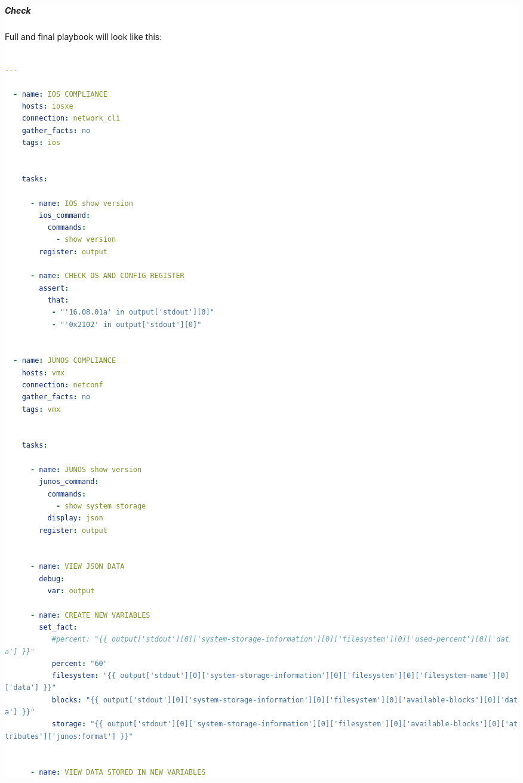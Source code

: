 ##### Check
Full and final playbook will look like this:

```yaml

---

  - name: IOS COMPLIANCE
    hosts: iosxe
    connection: network_cli
    gather_facts: no
    tags: ios


    tasks:

      - name: IOS show version
        ios_command:
          commands:
            - show version
        register: output

      - name: CHECK OS AND CONFIG REGISTER
        assert:
          that:
           - "'16.08.01a' in output['stdout'][0]"
           - "'0x2102' in output['stdout'][0]"


  - name: JUNOS COMPLIANCE
    hosts: vmx
    connection: netconf
    gather_facts: no
    tags: vmx


    tasks:

      - name: JUNOS show version
        junos_command:
          commands:
            - show system storage
          display: json
        register: output


      - name: VIEW JSON DATA
        debug:
          var: output

      - name: CREATE NEW VARIABLES
        set_fact:
           #percent: "{{ output['stdout'][0]['system-storage-information'][0]['filesystem'][0]['used-percent'][0]['data'] }}"
           percent: "60"
           filesystem: "{{ output['stdout'][0]['system-storage-information'][0]['filesystem'][0]['filesystem-name'][0]['data'] }}"
           blocks: "{{ output['stdout'][0]['system-storage-information'][0]['filesystem'][0]['available-blocks'][0]['data'] }}"
           storage: "{{ output['stdout'][0]['system-storage-information'][0]['filesystem'][0]['available-blocks'][0]['attributes']['junos:format'] }}"


      - name: VIEW DATA STORED IN NEW VARIABLES
```